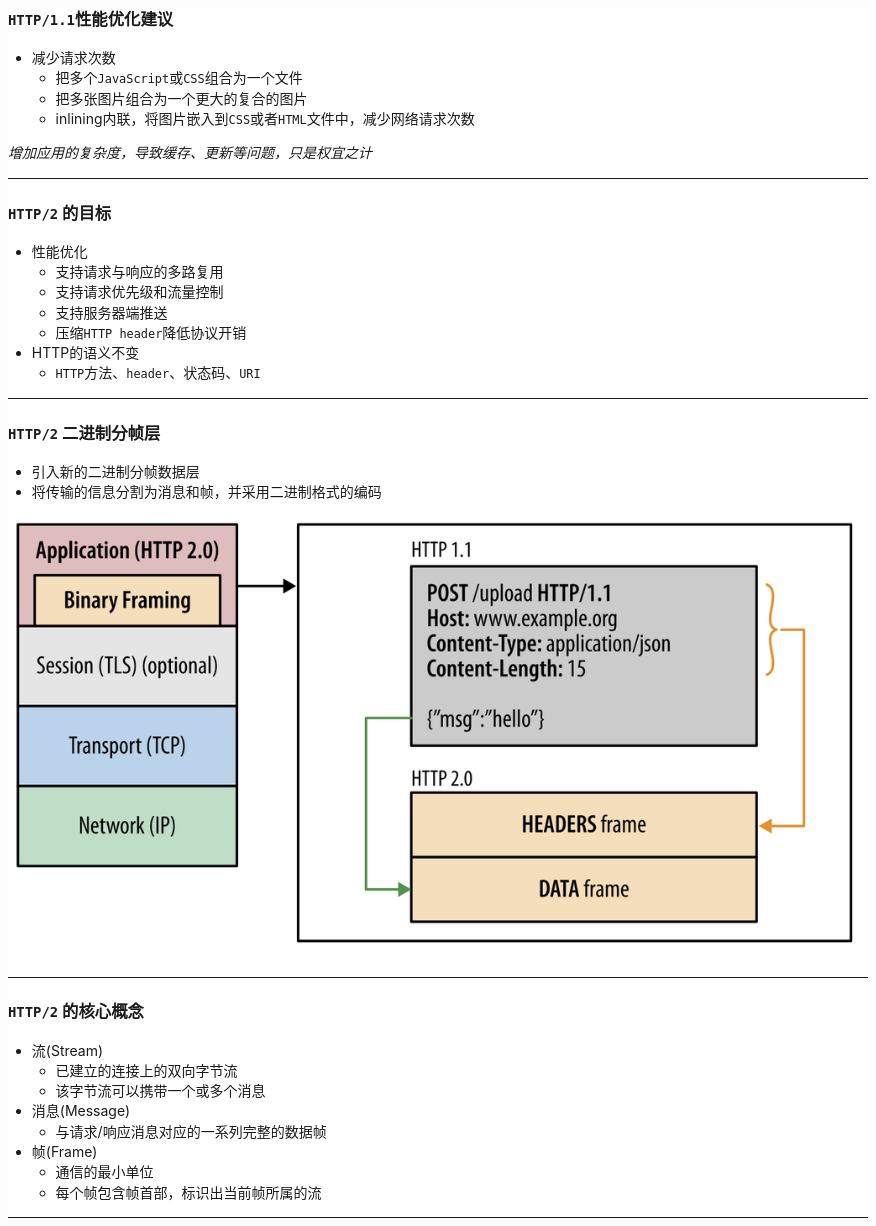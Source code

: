 ### `HTTP/1.1`性能优化建议
* 减少请求次数
  * 把多个`JavaScript`或`CSS`组合为一个文件
  * 把多张图片组合为一个更大的复合的图片
  * inlining内联，将图片嵌入到`CSS`或者`HTML`文件中，减少网络请求次数

*增加应用的复杂度，导致缓存、更新等问题，只是权宜之计*

---
### `HTTP/2` 的目标
* 性能优化
  * 支持请求与响应的多路复用
  * 支持请求优先级和流量控制
  * 支持服务器端推送
  * 压缩`HTTP header`降低协议开销
* HTTP的语义不变
  * `HTTP`方法、`header`、状态码、`URI`

---
### `HTTP/2` 二进制分帧层
* 引入新的二进制分帧数据层
* 将传输的信息分割为消息和帧，并采用二进制格式的编码

![binary-framing-layer w:800](../../media/Pictures/binary-framing-layer.png)

---
### `HTTP/2` 的核心概念
* 流(Stream)
  * 已建立的连接上的双向字节流
  * 该字节流可以携带一个或多个消息
* 消息(Message)
  * 与请求/响应消息对应的一系列完整的数据帧
* 帧(Frame)
  * 通信的最小单位
  * 每个帧包含帧首部，标识出当前帧所属的流

---